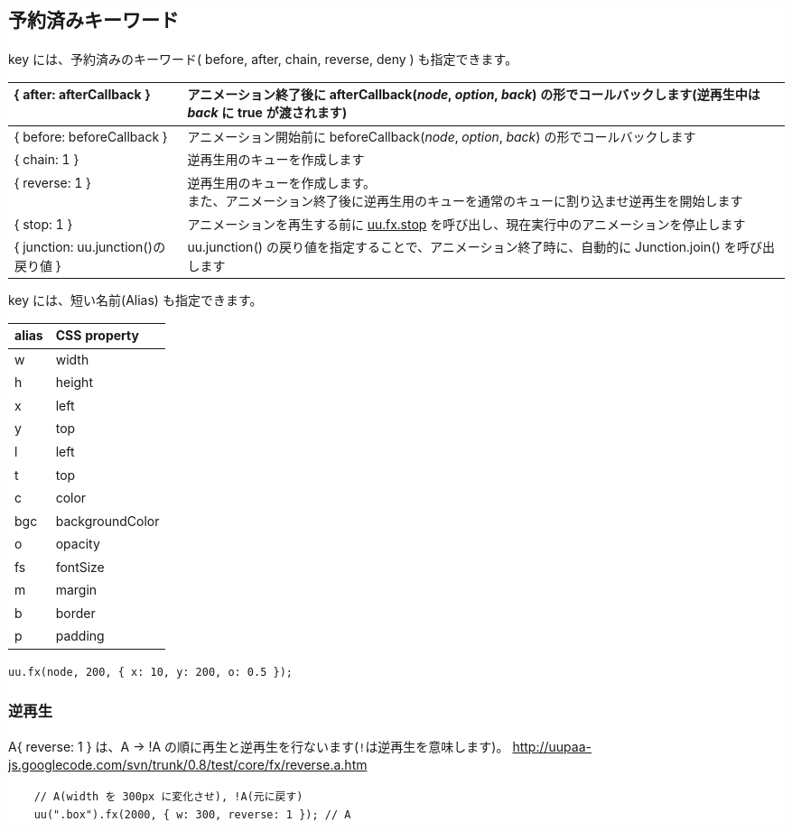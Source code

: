 ## 予約済みキーワード ##
key には、予約済みのキーワード( before, after, chain, reverse, deny ) も指定できます。

| { after: afterCallback }   | アニメーション終了後に afterCallback(_node_, _option_, _back_) の形でコールバックします(逆再生中は _back_ に true が渡されます) |
|:---------------------------|:---------------------------------------------------------------------------------------------|
| { before: beforeCallback } | アニメーション開始前に beforeCallback(_node_, _option_, _back_) の形でコールバックします                            |
| { chain: 1 }               | 逆再生用のキューを作成します                                                                               |
| { reverse: 1 }             | 逆再生用のキューを作成します。<br />また、アニメーション終了後に逆再生用のキューを通常のキューに割り込ませ逆再生を開始します                            |
| { stop: 1 }                | アニメーションを再生する前に [uu.fx.stop](uu_fx_stop.md) を呼び出し、現在実行中のアニメーションを停止します                         |
| { junction: uu.junction()の戻り値 } | uu.junction() の戻り値を指定することで、アニメーション終了時に、自動的に Junction.join() を呼び出します                          |


key には、短い名前(Alias) も指定できます。

| alias | CSS property |
|:------|:-------------|
| w     | width        |
| h     | height       |
| x     | left         |
| y     | top          |
| l     | left         |
| t     | top          |
| c     | color        |
| bgc   | backgroundColor |
| o     | opacity      |
| fs    | fontSize     |
| m     | margin       |
| b     | border       |
| p     | padding      |
```
uu.fx(node, 200, { x: 10, y: 200, o: 0.5 });
```

### 逆再生 ###

A{ reverse: 1 } は、A → !A の順に再生と逆再生を行ないます(`!`は逆再生を意味します)。
http://uupaa-js.googlecode.com/svn/trunk/0.8/test/core/fx/reverse.a.htm
```
    // A(width を 300px に変化させ), !A(元に戻す)
    uu(".box").fx(2000, { w: 300, reverse: 1 }); // A
```
